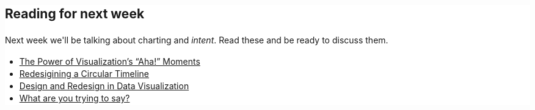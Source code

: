 
## Reading for next week
Next week we'll be talking about charting and *intent*. Read these and be ready to discuss them.

  - [The Power of Visualization’s “Aha!” Moments](https://hbr.org/2013/03/power-of-visualizations-aha-moment/)
  - [Redesigining a Circular Timeline](http://www.thefunctionalart.com/2015/02/redesigning-circular-timeline.html)
  - [Design and Redesign in Data Visualization](https://medium.com/@hint_fm/design-and-redesign-4ab77206cf9)
  - [What are you trying to say?](http://lulupinney.co.uk/2012/08/what-are-you-trying-to-say/)
